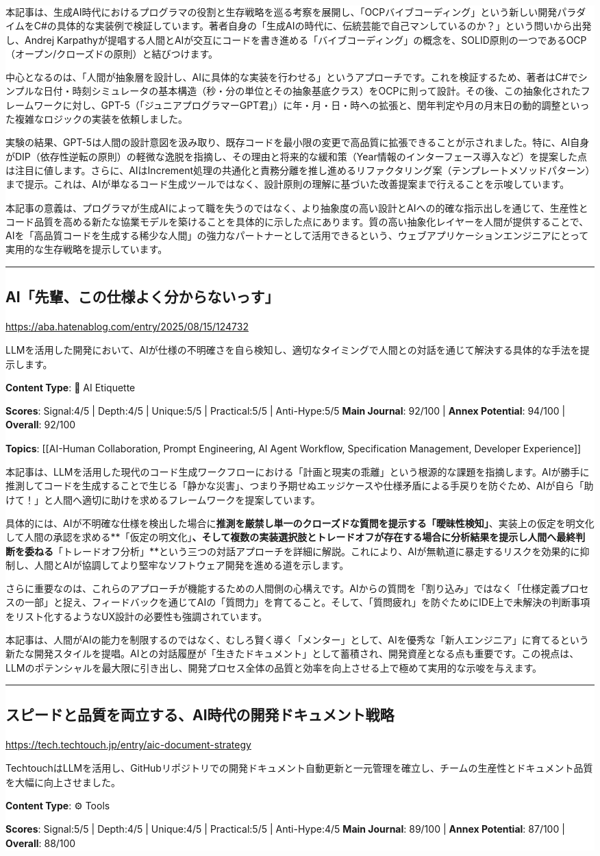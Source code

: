 本記事は、生成AI時代におけるプログラマの役割と生存戦略を巡る考察を展開し、「OCPバイブコーディング」という新しい開発パラダイムをC#の具体的な実装例で検証しています。著者自身の「生成AIの時代に、伝統芸能で自己マンしているのか？」という問いから出発し、Andrej Karpathyが提唱する人間とAIが交互にコードを書き進める「バイブコーディング」の概念を、SOLID原則の一つであるOCP（オープン/クローズドの原則）と結びつけます。

中心となるのは、「人間が抽象層を設計し、AIに具体的な実装を行わせる」というアプローチです。これを検証するため、著者はC#でシンプルな日付・時刻シミュレータの基本構造（秒・分の単位とその抽象基底クラス）をOCPに則って設計。その後、この抽象化されたフレームワークに対し、GPT-5（「ジュニアプログラマーGPT君」）に年・月・日・時への拡張と、閏年判定や月の月末日の動的調整といった複雑なロジックの実装を依頼しました。

実験の結果、GPT-5は人間の設計意図を汲み取り、既存コードを最小限の変更で高品質に拡張できることが示されました。特に、AI自身がDIP（依存性逆転の原則）の軽微な逸脱を指摘し、その理由と将来的な緩和策（Year情報のインターフェース導入など）を提案した点は注目に値します。さらに、AIはIncrement処理の共通化と責務分離を推し進めるリファクタリング案（テンプレートメソッドパターン）まで提示。これは、AIが単なるコード生成ツールではなく、設計原則の理解に基づいた改善提案まで行えることを示唆しています。

本記事の意義は、プログラマが生成AIによって職を失うのではなく、より抽象度の高い設計とAIへの的確な指示出しを通じて、生産性とコード品質を高める新たな協業モデルを築けることを具体的に示した点にあります。質の高い抽象化レイヤーを人間が提供することで、AIを「高品質コードを生成する稀少な人間」の強力なパートナーとして活用できるという、ウェブアプリケーションエンジニアにとって実用的な生存戦略を提示しています。

---

## AI「先輩、この仕様よく分からないっす」

https://aba.hatenablog.com/entry/2025/08/15/124732

LLMを活用した開発において、AIが仕様の不明確さを自ら検知し、適切なタイミングで人間との対話を通じて解決する具体的な手法を提示します。

**Content Type**: 🤝 AI Etiquette

**Scores**: Signal:4/5 | Depth:4/5 | Unique:5/5 | Practical:5/5 | Anti-Hype:5/5
**Main Journal**: 92/100 | **Annex Potential**: 94/100 | **Overall**: 92/100

**Topics**: [[AI-Human Collaboration, Prompt Engineering, AI Agent Workflow, Specification Management, Developer Experience]]

本記事は、LLMを活用した現代のコード生成ワークフローにおける「計画と現実の乖離」という根源的な課題を指摘します。AIが勝手に推測してコードを生成することで生じる「静かな災害」、つまり予期せぬエッジケースや仕様矛盾による手戻りを防ぐため、AIが自ら「助けて！」と人間へ適切に助けを求めるフレームワークを提案しています。

具体的には、AIが不明確な仕様を検出した場合に**推測を厳禁し単一のクローズドな質問を提示する「曖昧性検知」**、実装上の仮定を明文化して人間の承認を求める**「仮定の明文化」**、そして複数の実装選択肢とトレードオフが存在する場合に分析結果を提示し人間へ最終判断を委ねる**「トレードオフ分析」**という三つの対話アプローチを詳細に解説。これにより、AIが無軌道に暴走するリスクを効果的に抑制し、人間とAIが協調してより堅牢なソフトウェア開発を進める道を示します。

さらに重要なのは、これらのアプローチが機能するための人間側の心構えです。AIからの質問を「割り込み」ではなく「仕様定義プロセスの一部」と捉え、フィードバックを通じてAIの「質問力」を育てること。そして、「質問疲れ」を防ぐためにIDE上で未解決の判断事項をリスト化するようなUX設計の必要性も強調されています。

本記事は、人間がAIの能力を制限するのではなく、むしろ賢く導く「メンター」として、AIを優秀な「新人エンジニア」に育てるという新たな開発スタイルを提唱。AIとの対話履歴が「生きたドキュメント」として蓄積され、開発資産となる点も重要です。この視点は、LLMのポテンシャルを最大限に引き出し、開発プロセス全体の品質と効率を向上させる上で極めて実用的な示唆を与えます。


---

## スピードと品質を両立する、AI時代の開発ドキュメント戦略

https://tech.techtouch.jp/entry/aic-document-strategy

TechtouchはLLMを活用し、GitHubリポジトリでの開発ドキュメント自動更新と一元管理を確立し、チームの生産性とドキュメント品質を大幅に向上させました。

**Content Type**: ⚙️ Tools

**Scores**: Signal:5/5 | Depth:4/5 | Unique:4/5 | Practical:5/5 | Anti-Hype:4/5
**Main Journal**: 89/100 | **Annex Potential**: 87/100 | **Overall**: 88/100

